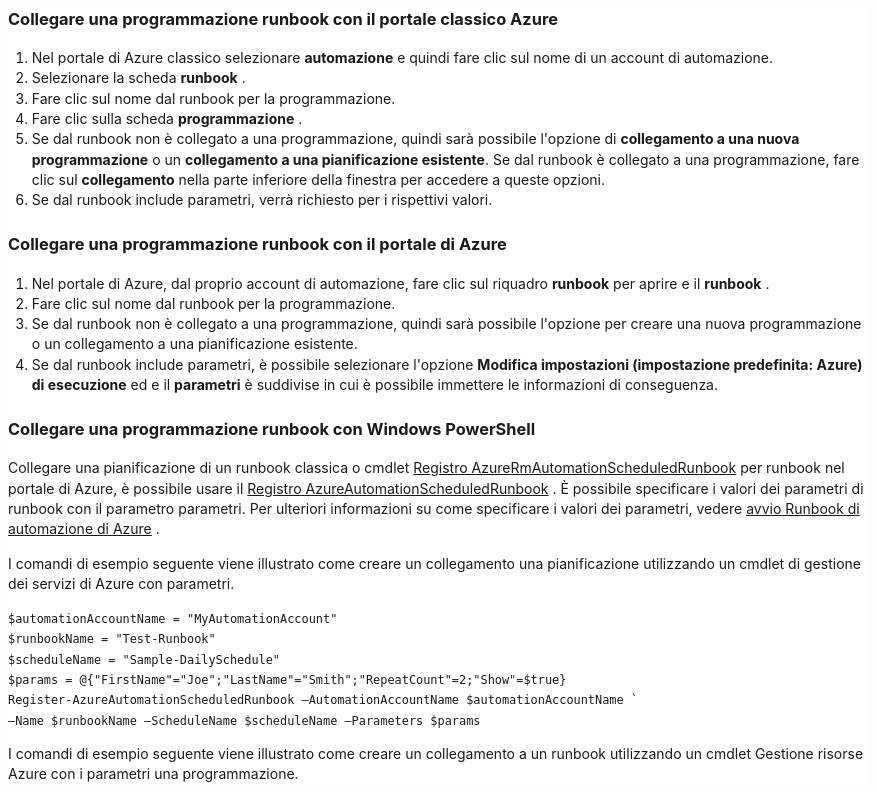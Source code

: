 
### <a name="to-link-a-schedule-to-a-runbook-with-the-azure-classic-portal"></a>Collegare una programmazione runbook con il portale classico Azure

1. Nel portale di Azure classico selezionare **automazione** e quindi fare clic sul nome di un account di automazione.
2. Selezionare la scheda **runbook** .
3. Fare clic sul nome dal runbook per la programmazione.
4. Fare clic sulla scheda **programmazione** .
5. Se dal runbook non è collegato a una programmazione, quindi sarà possibile l'opzione di **collegamento a una nuova programmazione** o un **collegamento a una pianificazione esistente**.  Se dal runbook è collegato a una programmazione, fare clic sul **collegamento** nella parte inferiore della finestra per accedere a queste opzioni.
6. Se dal runbook include parametri, verrà richiesto per i rispettivi valori.  

### <a name="to-link-a-schedule-to-a-runbook-with-the-azure-portal"></a>Collegare una programmazione runbook con il portale di Azure

1. Nel portale di Azure, dal proprio account di automazione, fare clic sul riquadro **runbook** per aprire e il **runbook** .
2. Fare clic sul nome dal runbook per la programmazione.
3. Se dal runbook non è collegato a una programmazione, quindi sarà possibile l'opzione per creare una nuova programmazione o un collegamento a una pianificazione esistente.  
4. Se dal runbook include parametri, è possibile selezionare l'opzione **Modifica impostazioni (impostazione predefinita: Azure) di esecuzione** ed e il **parametri** è suddivise in cui è possibile immettere le informazioni di conseguenza.  

### <a name="to-link-a-schedule-to-a-runbook-with-windows-powershell"></a>Collegare una programmazione runbook con Windows PowerShell

Collegare una pianificazione di un runbook classica o cmdlet [Registro AzureRmAutomationScheduledRunbook](https://msdn.microsoft.com/library/mt603575.aspx) per runbook nel portale di Azure, è possibile usare il [Registro AzureAutomationScheduledRunbook](http://msdn.microsoft.com/library/azure/dn690265.aspx) .  È possibile specificare i valori dei parametri di runbook con il parametro parametri. Per ulteriori informazioni su come specificare i valori dei parametri, vedere [avvio Runbook di automazione di Azure](automation-starting-a-runbook.md) .

I comandi di esempio seguente viene illustrato come creare un collegamento una pianificazione utilizzando un cmdlet di gestione dei servizi di Azure con parametri.

    $automationAccountName = "MyAutomationAccount"
    $runbookName = "Test-Runbook"
    $scheduleName = "Sample-DailySchedule"
    $params = @{"FirstName"="Joe";"LastName"="Smith";"RepeatCount"=2;"Show"=$true}
    Register-AzureAutomationScheduledRunbook –AutomationAccountName $automationAccountName `
    –Name $runbookName –ScheduleName $scheduleName –Parameters $params

I comandi di esempio seguente viene illustrato come creare un collegamento a un runbook utilizzando un cmdlet Gestione risorse Azure con i parametri una programmazione.
